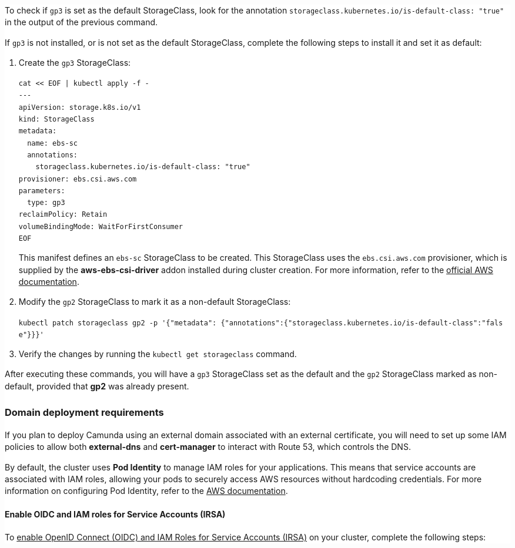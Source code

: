 To check if `gp3` is set as the default StorageClass, look for the annotation `storageclass.kubernetes.io/is-default-class: "true"` in the output of the previous command.

If `gp3` is not installed, or is not set as the default StorageClass, complete the following steps to install it and set it as default:

1. Create the `gp3` StorageClass:

   ```shell
   cat << EOF | kubectl apply -f -
   ---
   apiVersion: storage.k8s.io/v1
   kind: StorageClass
   metadata:
     name: ebs-sc
     annotations:
       storageclass.kubernetes.io/is-default-class: "true"
   provisioner: ebs.csi.aws.com
   parameters:
     type: gp3
   reclaimPolicy: Retain
   volumeBindingMode: WaitForFirstConsumer
   EOF
   ```

   This manifest defines an `ebs-sc` StorageClass to be created. This StorageClass uses the `ebs.csi.aws.com` provisioner, which is supplied by the **aws-ebs-csi-driver** addon installed during cluster creation. For more information, refer to the [official AWS documentation](https://docs.aws.amazon.com/eks/latest/userguide/ebs-csi.html).

2. Modify the `gp2` StorageClass to mark it as a non-default StorageClass:

   ```shell
   kubectl patch storageclass gp2 -p '{"metadata": {"annotations":{"storageclass.kubernetes.io/is-default-class":"false"}}}'
   ```

3. Verify the changes by running the `kubectl get storageclass` command.

After executing these commands, you will have a `gp3` StorageClass set as the default and the `gp2` StorageClass marked as non-default, provided that **gp2** was already present.

### Domain deployment requirements

If you plan to deploy Camunda using an external domain associated with an external certificate, you will need to set up some IAM policies to allow both **external-dns** and **cert-manager** to interact with Route 53, which controls the DNS.

By default, the cluster uses **Pod Identity** to manage IAM roles for your applications. This means that service accounts are associated with IAM roles, allowing your pods to securely access AWS resources without hardcoding credentials. For more information on configuring Pod Identity, refer to the [AWS documentation](https://docs.aws.amazon.com/eks/latest/userguide/pod-identities.html).

#### Enable OIDC and IAM roles for Service Accounts (IRSA)

To [enable OpenID Connect (OIDC) and IAM Roles for Service Accounts (IRSA)](https://docs.aws.amazon.com/eks/latest/userguide/enable-iam-roles-for-service-accounts.html) on your cluster, complete the following steps:
